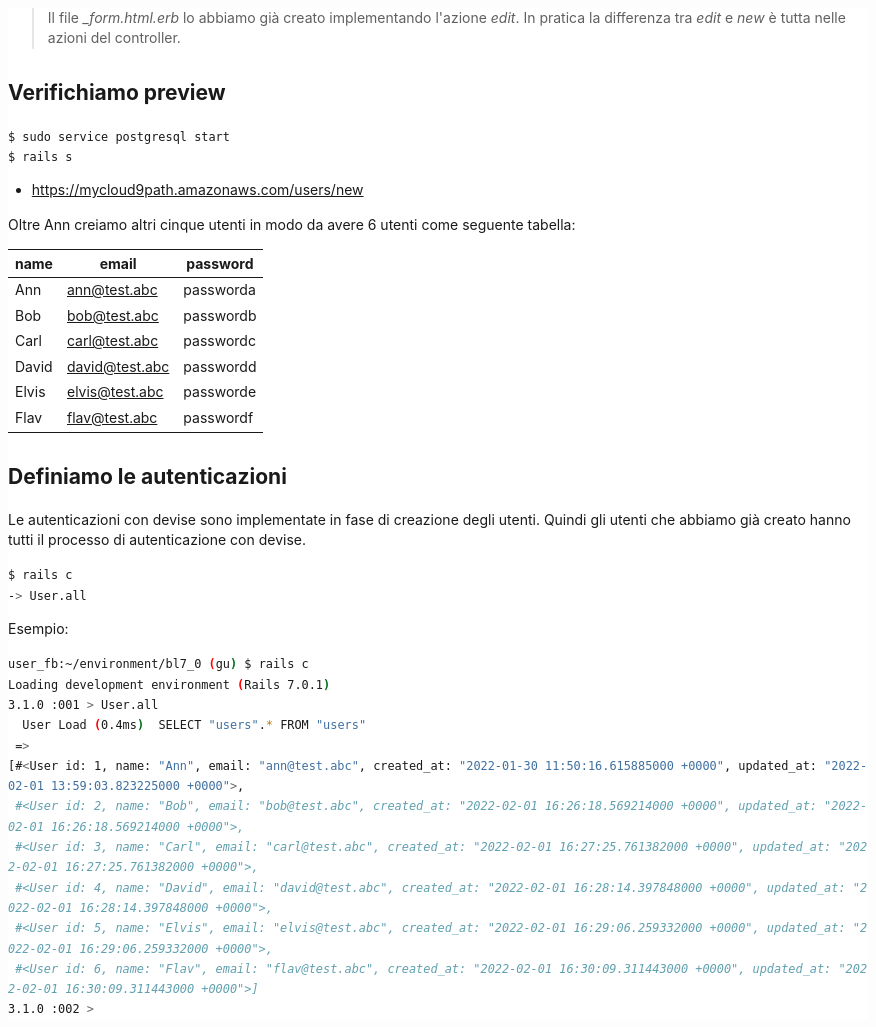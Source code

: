 > Il file *_form.html.erb* lo abbiamo già creato implementando l'azione *edit*.
> In pratica la differenza tra *edit* e *new* è tutta nelle azioni del controller.



## Verifichiamo preview

```bash
$ sudo service postgresql start
$ rails s
```

- https://mycloud9path.amazonaws.com/users/new

Oltre Ann creiamo altri cinque utenti in modo da avere 6 utenti come seguente tabella:

name  | email           | password
----- | --------------- | ----------------
Ann	  | ann@test.abc    | passworda
Bob	  | bob@test.abc    | passwordb
Carl	| carl@test.abc   | passwordc
David	| david@test.abc  | passwordd
Elvis	| elvis@test.abc  | passworde
Flav  | flav@test.abc   | passwordf



## Definiamo le autenticazioni

Le autenticazioni con devise sono implementate in fase di creazione degli utenti. 
Quindi gli utenti che abbiamo già creato hanno tutti il processo di autenticazione con devise.

```bash
$ rails c
-> User.all
```

Esempio:

```bash
user_fb:~/environment/bl7_0 (gu) $ rails c
Loading development environment (Rails 7.0.1)
3.1.0 :001 > User.all
  User Load (0.4ms)  SELECT "users".* FROM "users"
 =>                                                         
[#<User id: 1, name: "Ann", email: "ann@test.abc", created_at: "2022-01-30 11:50:16.615885000 +0000", updated_at: "2022-02-01 13:59:03.823225000 +0000">,
 #<User id: 2, name: "Bob", email: "bob@test.abc", created_at: "2022-02-01 16:26:18.569214000 +0000", updated_at: "2022-02-01 16:26:18.569214000 +0000">,
 #<User id: 3, name: "Carl", email: "carl@test.abc", created_at: "2022-02-01 16:27:25.761382000 +0000", updated_at: "2022-02-01 16:27:25.761382000 +0000">,
 #<User id: 4, name: "David", email: "david@test.abc", created_at: "2022-02-01 16:28:14.397848000 +0000", updated_at: "2022-02-01 16:28:14.397848000 +0000">,
 #<User id: 5, name: "Elvis", email: "elvis@test.abc", created_at: "2022-02-01 16:29:06.259332000 +0000", updated_at: "2022-02-01 16:29:06.259332000 +0000">,
 #<User id: 6, name: "Flav", email: "flav@test.abc", created_at: "2022-02-01 16:30:09.311443000 +0000", updated_at: "2022-02-01 16:30:09.311443000 +0000">] 
3.1.0 :002 > 
```
